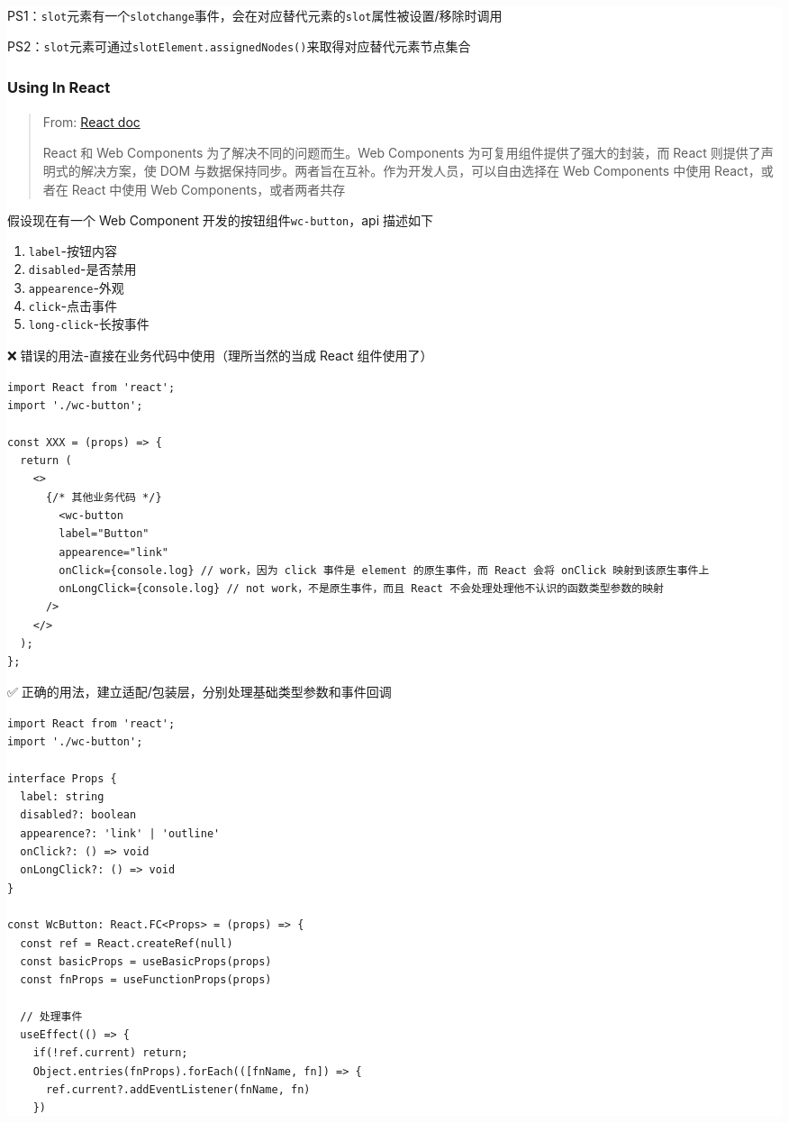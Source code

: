 PS1：`slot`元素有一个`slotchange`事件，会在对应替代元素的`slot`属性被设置/移除时调用

PS2：`slot`元素可通过`slotElement.assignedNodes()`来取得对应替代元素节点集合

### Using In React

> From: [React doc](https://react.docschina.org/docs/web-components.html)
>
> React 和 Web Components 为了解决不同的问题而生。Web Components 为可复用组件提供了强大的封装，而 React 则提供了声明式的解决方案，使 DOM 与数据保持同步。两者旨在互补。作为开发人员，可以自由选择在 Web Components 中使用 React，或者在 React 中使用 Web Components，或者两者共存
>

假设现在有一个 Web Component 开发的按钮组件`wc-button`，api 描述如下

1. `label`-按钮内容
2. `disabled`-是否禁用
3. `appearence`-外观
4. `click`-点击事件
5. `long-click`-长按事件

❌ 错误的用法-直接在业务代码中使用（理所当然的当成 React 组件使用了）

```tsx
import React from 'react';
import './wc-button';

const XXX = (props) => {
  return (
    <>
      {/* 其他业务代码 */}
    	<wc-button
        label="Button"
        appearence="link"
        onClick={console.log} // work，因为 click 事件是 element 的原生事件，而 React 会将 onClick 映射到该原生事件上
        onLongClick={console.log} // not work，不是原生事件，而且 React 不会处理处理他不认识的函数类型参数的映射
      />
    </> 
  );
};
```

✅ 正确的用法，建立适配/包装层，分别处理基础类型参数和事件回调

```tsx
import React from 'react';
import './wc-button';

interface Props {
  label: string
  disabled?: boolean
  appearence?: 'link' | 'outline'
  onClick?: () => void
  onLongClick?: () => void
}

const WcButton: React.FC<Props> = (props) => {
  const ref = React.createRef(null)
  const basicProps = useBasicProps(props)
  const fnProps = useFunctionProps(props)

  // 处理事件
  useEffect(() => {
    if(!ref.current) return;
    Object.entries(fnProps).forEach(([fnName, fn]) => {
      ref.current?.addEventListener(fnName, fn)
    })

```